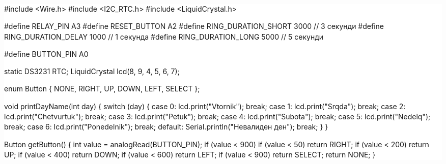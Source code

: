 #include <Wire.h>
#include <I2C_RTC.h>
#include <LiquidCrystal.h>

#define RELAY_PIN A3
#define RESET_BUTTON A2
#define RING_DURATION_SHORT 3000  // 3 секунди
#define RING_DURATION_DELAY 1000  // 1 секунда
#define RING_DURATION_LONG 5000   // 5 секунди

#define BUTTON_PIN A0

static DS3231 RTC;
LiquidCrystal lcd(8, 9, 4, 5, 6, 7);

enum Button {
  NONE,
  RIGHT,
  UP,
  DOWN,
  LEFT,
  SELECT
};

void printDayName(int day) {
  switch (day) {
    case 0:
      lcd.print("Vtornik");
      break;
    case 1:
      lcd.print("Srqda");
      break;
    case 2:
      lcd.print("Chetvurtuk");
      break;
    case 3:
      lcd.print("Petuk");
      break;
    case 4:
      lcd.print("Subota");
      break;
    case 5:
      lcd.print("Nedelq");
      break;
    case 6:
      lcd.print("Ponedelnik");
      break;
    default:
      Serial.println("Невалиден ден");
      break;
  }
}

Button getButton() {
  int value = analogRead(BUTTON_PIN);
  if (value < 900)
    if (value < 50) return RIGHT;
  if (value < 200) return UP;
  if (value < 400) return DOWN;
  if (value < 600) return LEFT;
  if (value < 900) return SELECT;
  return NONE;
}
